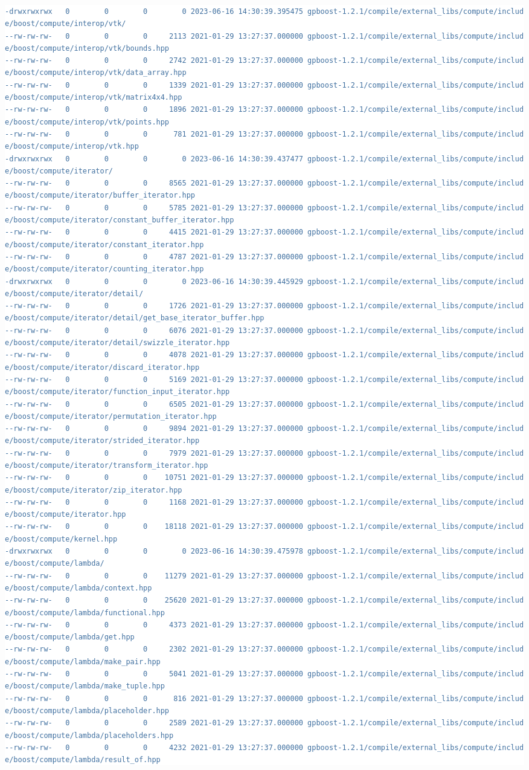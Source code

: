 ```diff
-drwxrwxrwx   0        0        0        0 2023-06-16 14:30:39.395475 gpboost-1.2.1/compile/external_libs/compute/include/boost/compute/interop/vtk/
--rw-rw-rw-   0        0        0     2113 2021-01-29 13:27:37.000000 gpboost-1.2.1/compile/external_libs/compute/include/boost/compute/interop/vtk/bounds.hpp
--rw-rw-rw-   0        0        0     2742 2021-01-29 13:27:37.000000 gpboost-1.2.1/compile/external_libs/compute/include/boost/compute/interop/vtk/data_array.hpp
--rw-rw-rw-   0        0        0     1339 2021-01-29 13:27:37.000000 gpboost-1.2.1/compile/external_libs/compute/include/boost/compute/interop/vtk/matrix4x4.hpp
--rw-rw-rw-   0        0        0     1896 2021-01-29 13:27:37.000000 gpboost-1.2.1/compile/external_libs/compute/include/boost/compute/interop/vtk/points.hpp
--rw-rw-rw-   0        0        0      781 2021-01-29 13:27:37.000000 gpboost-1.2.1/compile/external_libs/compute/include/boost/compute/interop/vtk.hpp
-drwxrwxrwx   0        0        0        0 2023-06-16 14:30:39.437477 gpboost-1.2.1/compile/external_libs/compute/include/boost/compute/iterator/
--rw-rw-rw-   0        0        0     8565 2021-01-29 13:27:37.000000 gpboost-1.2.1/compile/external_libs/compute/include/boost/compute/iterator/buffer_iterator.hpp
--rw-rw-rw-   0        0        0     5785 2021-01-29 13:27:37.000000 gpboost-1.2.1/compile/external_libs/compute/include/boost/compute/iterator/constant_buffer_iterator.hpp
--rw-rw-rw-   0        0        0     4415 2021-01-29 13:27:37.000000 gpboost-1.2.1/compile/external_libs/compute/include/boost/compute/iterator/constant_iterator.hpp
--rw-rw-rw-   0        0        0     4787 2021-01-29 13:27:37.000000 gpboost-1.2.1/compile/external_libs/compute/include/boost/compute/iterator/counting_iterator.hpp
-drwxrwxrwx   0        0        0        0 2023-06-16 14:30:39.445929 gpboost-1.2.1/compile/external_libs/compute/include/boost/compute/iterator/detail/
--rw-rw-rw-   0        0        0     1726 2021-01-29 13:27:37.000000 gpboost-1.2.1/compile/external_libs/compute/include/boost/compute/iterator/detail/get_base_iterator_buffer.hpp
--rw-rw-rw-   0        0        0     6076 2021-01-29 13:27:37.000000 gpboost-1.2.1/compile/external_libs/compute/include/boost/compute/iterator/detail/swizzle_iterator.hpp
--rw-rw-rw-   0        0        0     4078 2021-01-29 13:27:37.000000 gpboost-1.2.1/compile/external_libs/compute/include/boost/compute/iterator/discard_iterator.hpp
--rw-rw-rw-   0        0        0     5169 2021-01-29 13:27:37.000000 gpboost-1.2.1/compile/external_libs/compute/include/boost/compute/iterator/function_input_iterator.hpp
--rw-rw-rw-   0        0        0     6505 2021-01-29 13:27:37.000000 gpboost-1.2.1/compile/external_libs/compute/include/boost/compute/iterator/permutation_iterator.hpp
--rw-rw-rw-   0        0        0     9894 2021-01-29 13:27:37.000000 gpboost-1.2.1/compile/external_libs/compute/include/boost/compute/iterator/strided_iterator.hpp
--rw-rw-rw-   0        0        0     7979 2021-01-29 13:27:37.000000 gpboost-1.2.1/compile/external_libs/compute/include/boost/compute/iterator/transform_iterator.hpp
--rw-rw-rw-   0        0        0    10751 2021-01-29 13:27:37.000000 gpboost-1.2.1/compile/external_libs/compute/include/boost/compute/iterator/zip_iterator.hpp
--rw-rw-rw-   0        0        0     1168 2021-01-29 13:27:37.000000 gpboost-1.2.1/compile/external_libs/compute/include/boost/compute/iterator.hpp
--rw-rw-rw-   0        0        0    18118 2021-01-29 13:27:37.000000 gpboost-1.2.1/compile/external_libs/compute/include/boost/compute/kernel.hpp
-drwxrwxrwx   0        0        0        0 2023-06-16 14:30:39.475978 gpboost-1.2.1/compile/external_libs/compute/include/boost/compute/lambda/
--rw-rw-rw-   0        0        0    11279 2021-01-29 13:27:37.000000 gpboost-1.2.1/compile/external_libs/compute/include/boost/compute/lambda/context.hpp
--rw-rw-rw-   0        0        0    25620 2021-01-29 13:27:37.000000 gpboost-1.2.1/compile/external_libs/compute/include/boost/compute/lambda/functional.hpp
--rw-rw-rw-   0        0        0     4373 2021-01-29 13:27:37.000000 gpboost-1.2.1/compile/external_libs/compute/include/boost/compute/lambda/get.hpp
--rw-rw-rw-   0        0        0     2302 2021-01-29 13:27:37.000000 gpboost-1.2.1/compile/external_libs/compute/include/boost/compute/lambda/make_pair.hpp
--rw-rw-rw-   0        0        0     5041 2021-01-29 13:27:37.000000 gpboost-1.2.1/compile/external_libs/compute/include/boost/compute/lambda/make_tuple.hpp
--rw-rw-rw-   0        0        0      816 2021-01-29 13:27:37.000000 gpboost-1.2.1/compile/external_libs/compute/include/boost/compute/lambda/placeholder.hpp
--rw-rw-rw-   0        0        0     2589 2021-01-29 13:27:37.000000 gpboost-1.2.1/compile/external_libs/compute/include/boost/compute/lambda/placeholders.hpp
--rw-rw-rw-   0        0        0     4232 2021-01-29 13:27:37.000000 gpboost-1.2.1/compile/external_libs/compute/include/boost/compute/lambda/result_of.hpp
```